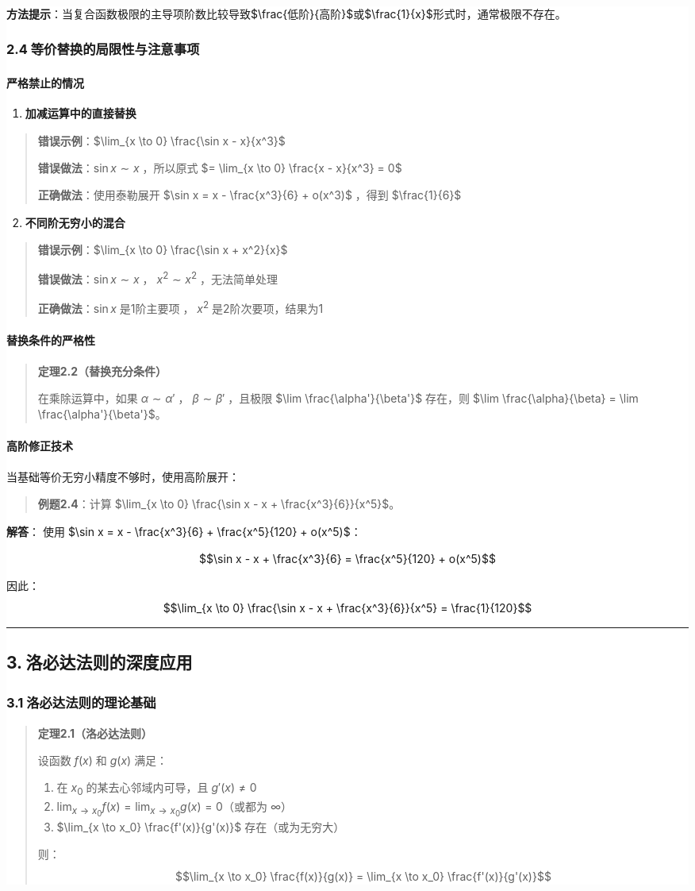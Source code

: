 **方法提示**：当复合函数极限的主导项阶数比较导致$\frac{低阶}{高阶}$或$\frac{1}{x}$形式时，通常极限不存在。

### 2.4 等价替换的局限性与注意事项

#### **严格禁止的情况**

1. **加减运算中的直接替换**

> **错误示例**：$\lim_{x \to 0} \frac{\sin x - x}{x^3}$
> 
> **错误做法**：$\sin x \sim x$ ，所以原式 $= \lim_{x \to 0} \frac{x - x}{x^3} = 0$
> 
> **正确做法**：使用泰勒展开 $\sin x = x - \frac{x^3}{6} + o(x^3)$ ，得到 $\frac{1}{6}$

2. **不同阶无穷小的混合**

> **错误示例**：$\lim_{x \to 0} \frac{\sin x + x^2}{x}$
> 
> **错误做法**：$\sin x \sim x$ ， $x^2 \sim x^2$ ，无法简单处理
> 
> **正确做法**：$\sin x$ 是1阶主要项 ， $x^2$ 是2阶次要项，结果为1

#### **替换条件的严格性**

> **定理2.2（替换充分条件）**
> 
> 在乘除运算中，如果 $\alpha \sim \alpha'$ ， $\beta \sim \beta'$ ，且极限 $\lim \frac{\alpha'}{\beta'}$ 存在，则 $\lim \frac{\alpha}{\beta} = \lim \frac{\alpha'}{\beta'}$。

#### **高阶修正技术**

当基础等价无穷小精度不够时，使用高阶展开：

> **例题2.4**：计算 $\lim_{x \to 0} \frac{\sin x - x + \frac{x^3}{6}}{x^5}$。

**解答**：
使用 $\sin x = x - \frac{x^3}{6} + \frac{x^5}{120} + o(x^5)$：

$$\sin x - x + \frac{x^3}{6} = \frac{x^5}{120} + o(x^5)$$

因此：
$$\lim_{x \to 0} \frac{\sin x - x + \frac{x^3}{6}}{x^5} = \frac{1}{120}$$

---

## 3. 洛必达法则的深度应用

### 3.1 洛必达法则的理论基础

> **定理2.1（洛必达法则）**
> 
> 设函数 $f(x)$ 和 $g(x)$ 满足：
> 1. 在 $x_0$ 的某去心邻域内可导，且 $g'(x) \neq 0$
> 2. $\lim_{x \to x_0} f(x) = \lim_{x \to x_0} g(x) = 0$（或都为 $∞$）
> 3. $\lim_{x \to x_0} \frac{f'(x)}{g'(x)}$ 存在（或为无穷大）
> 
> 则：$$\lim_{x \to x_0} \frac{f(x)}{g(x)} = \lim_{x \to x_0} \frac{f'(x)}{g'(x)}$$
